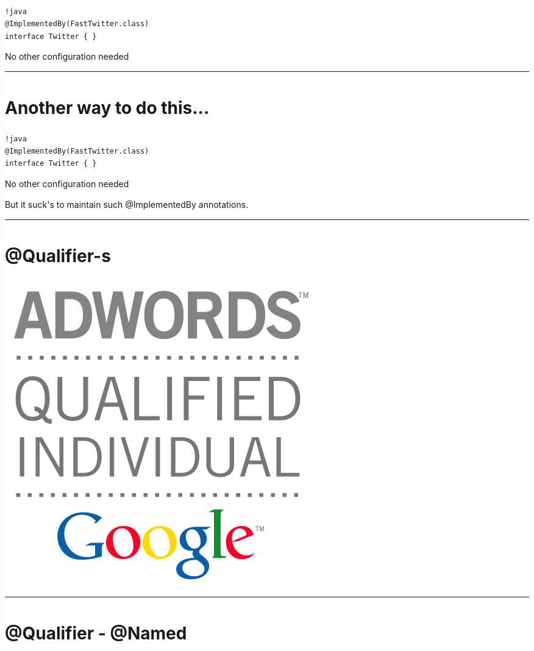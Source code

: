     !java
    @ImplementedBy(FastTwitter.class)
    interface Twitter { }


<span class="green">No other configuration needed</span>

---

Another way to do this...
=========================

    !java
    @ImplementedBy(FastTwitter.class)
    interface Twitter { }


<span class="green">No other configuration needed</span>

But it suck's to maintain such @ImplementedBy annotations.

---

@Qualifier-s
===========

![Qualified](img/qualified.jpg)

---

@Qualifier - @Named
============================
